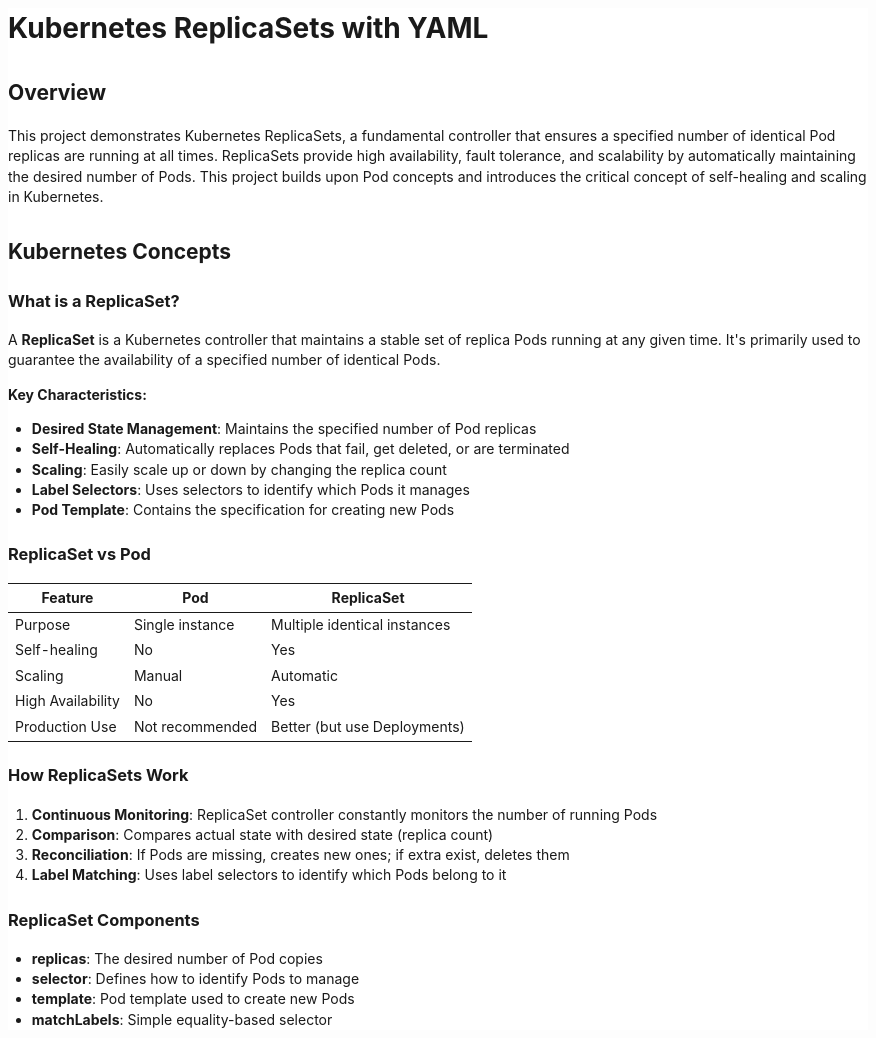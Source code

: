 # Kubernetes ReplicaSets with YAML

## Overview

This project demonstrates Kubernetes ReplicaSets, a fundamental controller that ensures a specified number of identical Pod replicas are running at all times. ReplicaSets provide high availability, fault tolerance, and scalability by automatically maintaining the desired number of Pods. This project builds upon Pod concepts and introduces the critical concept of self-healing and scaling in Kubernetes.

## Kubernetes Concepts

### What is a ReplicaSet?

A **ReplicaSet** is a Kubernetes controller that maintains a stable set of replica Pods running at any given time. It's primarily used to guarantee the availability of a specified number of identical Pods.

**Key Characteristics:**

- **Desired State Management**: Maintains the specified number of Pod replicas
- **Self-Healing**: Automatically replaces Pods that fail, get deleted, or are terminated
- **Scaling**: Easily scale up or down by changing the replica count
- **Label Selectors**: Uses selectors to identify which Pods it manages
- **Pod Template**: Contains the specification for creating new Pods

### ReplicaSet vs Pod

| Feature | Pod | ReplicaSet |
|---------|-----|------------|
| Purpose | Single instance | Multiple identical instances |
| Self-healing | No | Yes |
| Scaling | Manual | Automatic |
| High Availability | No | Yes |
| Production Use | Not recommended | Better (but use Deployments) |

### How ReplicaSets Work

1. **Continuous Monitoring**: ReplicaSet controller constantly monitors the number of running Pods
2. **Comparison**: Compares actual state with desired state (replica count)
3. **Reconciliation**: If Pods are missing, creates new ones; if extra exist, deletes them
4. **Label Matching**: Uses label selectors to identify which Pods belong to it

### ReplicaSet Components

- **replicas**: The desired number of Pod copies
- **selector**: Defines how to identify Pods to manage
- **template**: Pod template used to create new Pods
- **matchLabels**: Simple equality-based selector

